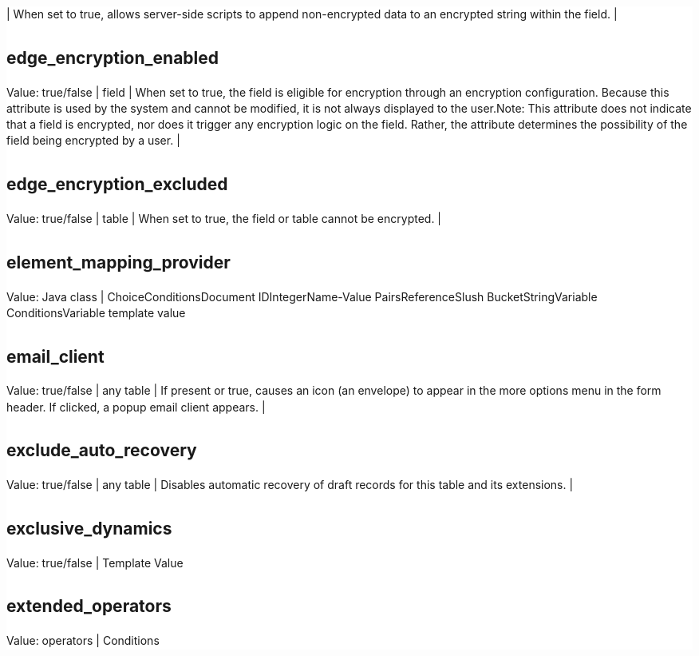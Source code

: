 | When set to true, allows server-side scripts to append non-encrypted data to an encrypted string within the field.
|
## edge_encryption_enabled
Value: true/false
| field
| When set to true, the field is eligible for encryption through an encryption configuration. Because this attribute is used by the system and cannot be modified, it is not always displayed to the user.Note: This attribute does not indicate that a field is encrypted, nor does it trigger any encryption logic on the field. Rather, the attribute determines the possibility of the field being encrypted by a user.
|
## edge_encryption_excluded
Value: true/false
| table
| When set to true, the field or table cannot be encrypted.
|
## element_mapping_provider
Value: Java class
| ChoiceConditionsDocument IDIntegerName-Value PairsReferenceSlush BucketStringVariable ConditionsVariable template value


## email_client
Value: true/false
| any table
| If present or true, causes an icon (an envelope) to appear in the more options menu in the form header. If clicked, a popup email client appears.
|
## exclude_auto_recovery
Value: true/false
| any table
| Disables automatic recovery of draft records for this table and its extensions.
|
## exclusive_dynamics
Value: true/false
| Template Value


## extended_operators
Value: operators
| Conditions
